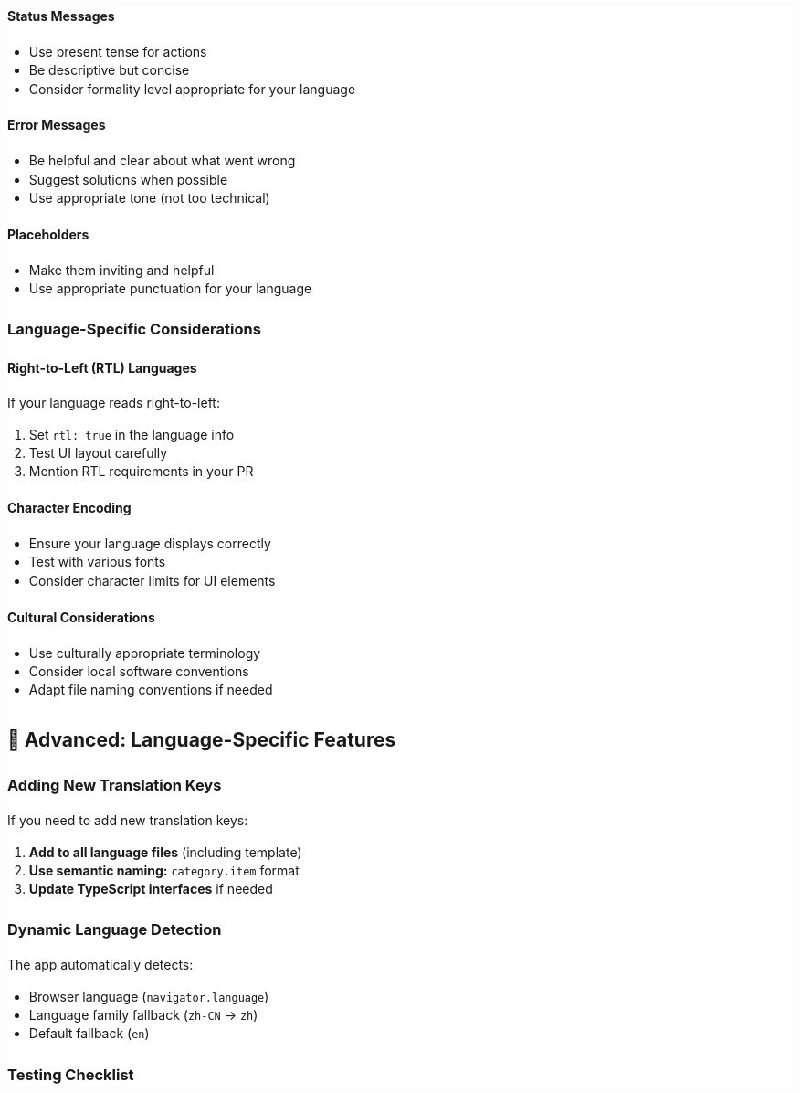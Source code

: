 #### Status Messages
- Use present tense for actions
- Be descriptive but concise
- Consider formality level appropriate for your language

#### Error Messages
- Be helpful and clear about what went wrong
- Suggest solutions when possible
- Use appropriate tone (not too technical)

#### Placeholders
- Make them inviting and helpful
- Use appropriate punctuation for your language

### Language-Specific Considerations

#### Right-to-Left (RTL) Languages
If your language reads right-to-left:
1. Set `rtl: true` in the language info
2. Test UI layout carefully
3. Mention RTL requirements in your PR

#### Character Encoding
- Ensure your language displays correctly
- Test with various fonts
- Consider character limits for UI elements

#### Cultural Considerations
- Use culturally appropriate terminology
- Consider local software conventions
- Adapt file naming conventions if needed

## 🔧 Advanced: Language-Specific Features

### Adding New Translation Keys

If you need to add new translation keys:

1. **Add to all language files** (including template)
2. **Use semantic naming:** `category.item` format
3. **Update TypeScript interfaces** if needed

### Dynamic Language Detection

The app automatically detects:
- Browser language (`navigator.language`)
- Language family fallback (`zh-CN` → `zh`)
- Default fallback (`en`)

### Testing Checklist
